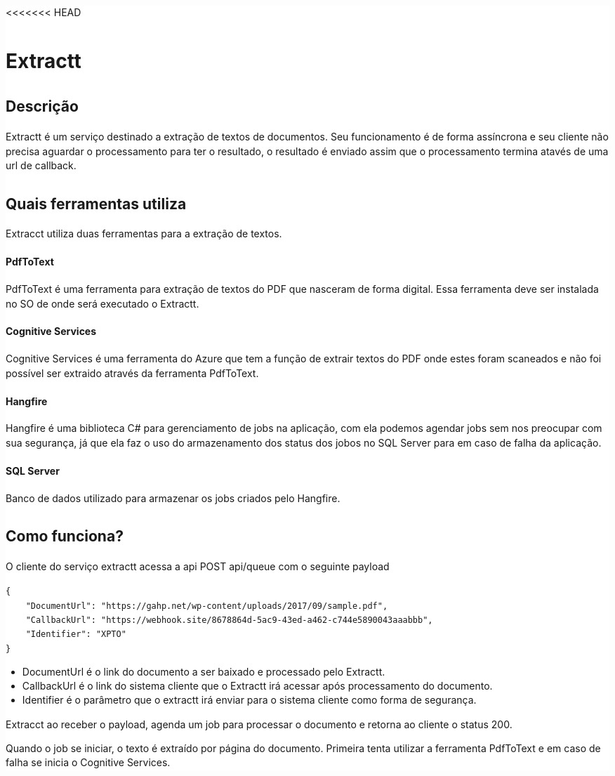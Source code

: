 <<<<<<< HEAD
# Extractt

## Descrição
Extractt é um serviço destinado a extração de textos de documentos. Seu funcionamento é de forma assíncrona e seu cliente não precisa aguardar o processamento para ter o resultado, o resultado é enviado assim que o processamento termina atavés de uma url de callback.




## Quais ferramentas utiliza
Extracct utiliza duas ferramentas para a extração de textos. 

#### PdfToText
PdfToText é uma ferramenta para extração de textos do PDF que nasceram de forma digital. Essa ferramenta deve ser instalada no SO de onde será executado o Extractt.

#### Cognitive Services
Cognitive Services é uma ferramenta do Azure que tem a função de extrair textos do PDF onde estes foram scaneados e não foi possível ser extraido através da ferramenta PdfToText.

#### Hangfire
Hangfire é uma biblioteca C# para gerenciamento de jobs na aplicação, com ela podemos agendar jobs sem nos preocupar com sua segurança, já que ela faz o uso do armazenamento dos status dos jobos no SQL Server para em caso de falha da aplicação.

#### SQL Server
Banco de dados utilizado para armazenar os jobs criados pelo Hangfire.


## Como funciona?
O cliente do serviço extractt acessa a api POST api/queue com o seguinte payload
```
{
	"DocumentUrl": "https://gahp.net/wp-content/uploads/2017/09/sample.pdf",
	"CallbackUrl": "https://webhook.site/8678864d-5ac9-43ed-a462-c744e5890043aaabbb",
	"Identifier": "XPTO"
}	
```
- DocumentUrl é o link do documento a ser baixado e processado pelo Extractt.
- CallbackUrl é o link do sistema cliente que o Extractt irá acessar após processamento do documento.
- Identifier é o parâmetro que o extractt irá enviar para o sistema cliente como forma de segurança.

Extracct ao receber o payload, agenda um job para processar o documento e retorna ao cliente o status 200. 

Quando o job se iniciar, o texto é extraído por página do documento. Primeira tenta utilizar a ferramenta PdfToText e em caso de falha se inicia o Cognitive Services.
